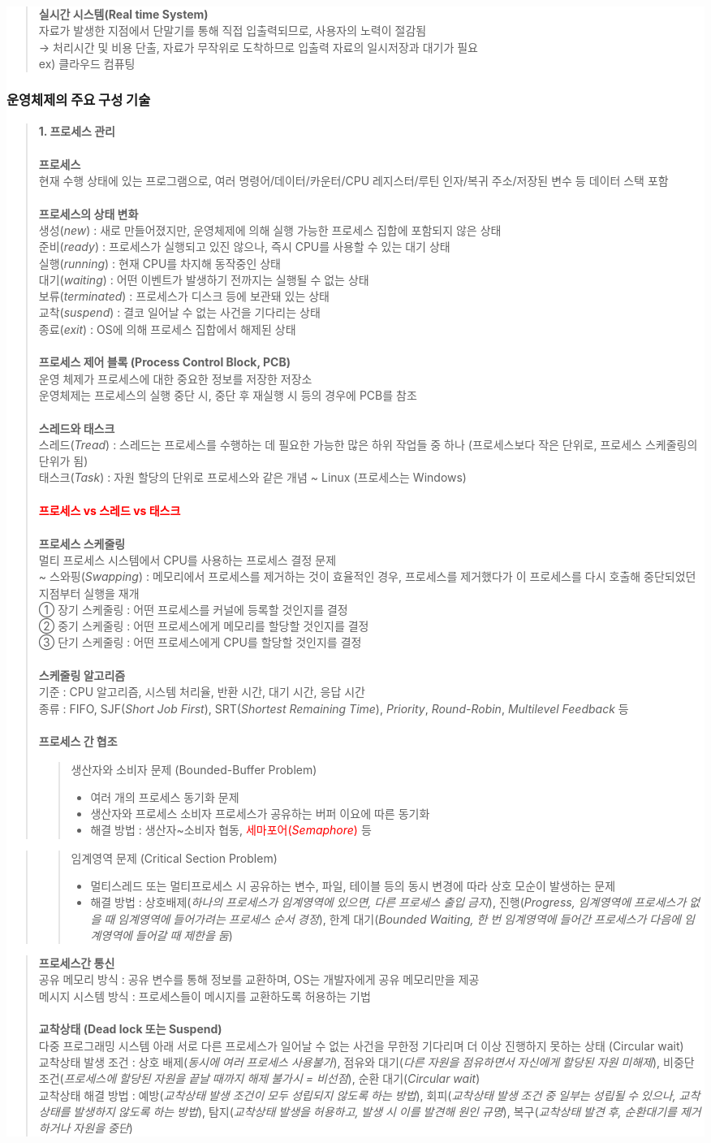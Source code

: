 >**실시간 시스템(Real time System)** <br>
자료가 발생한 지점에서 단말기를 통해 직접 입출력되므로, 사용자의 노력이 절감됨
<br>→ 처리시간 및 비용 단출, 자료가 무작위로 도착하므로 입출력 자료의 일시저장과 대기가 필요 <br>ex) 클라우드 컴퓨팅

### 운영체제의 주요 구성 기술
>**1. 프로세스 관리** <br><br>
**프로세스** <br>
현재 수행 상태에 있는 프로그램으로, 여러 명령어/데이터/카운터/CPU 레지스터/루틴 인자/복귀 주소/저장된 변수 등 데이터 스택 포함 <br><br>
**프로세스의 상태 변화** <br>
생성(*new*) : 새로 만들어졌지만, 운영체제에 의해 실행 가능한 프로세스 집합에 포함되지 않은 상태 <br>
준비(*ready*) : 프로세스가 실행되고 있진 않으나, 즉시 CPU를 사용할 수 있는 대기 상태 <br>
실행(*running*) : 현재 CPU를 차지해 동작중인 상태 <br>
대기(*waiting*) : 어떤 이벤트가 발생하기 전까지는 실행될 수 없는 상태 <br>
보류(*terminated*) : 프로세스가 디스크 등에 보관돼 있는 상태 <br>
교착(*suspend*) : 결코 일어날 수 없는 사건을 기다리는 상태 <br>
종료(*exit*) : OS에 의해 프로세스 집합에서 해제된 상태 <br><br>
**프로세스 제어 블록 (Process Control Block, PCB)** <br>
운영 체제가 프로세스에 대한 중요한 정보를 저장한 저장소 <br>
운영체제는 프로세스의 실행 중단 시, 중단 후 재실행 시 등의 경우에 PCB를 참조 <br><br>
**스레드와 태스크** <br>
스레드(*Tread*) : 스레드는 프로세스를 수행하는 데 필요한 가능한 많은 하위 작업들 중 하나 (프로세스보다 작은 단위로, 프로세스 스케줄링의 단위가 됨) <br>
태스크(*Task*) : 자원 할당의 단위로 프로세스와 같은 개념 ~ Linux (프로세스는 Windows)<br><br>
>**<span style="color:red">프로세스 vs 스레드 vs 태스크**</span> <br><br>
**프로세스 스케줄링** <br>
멀티 프로세스 시스템에서 CPU를 사용하는 프로세스 결정 문제 <br>
~ 스와핑(*Swapping*) : 메모리에서 프로세스를 제거하는 것이 효율적인 경우, 프로세스를 제거했다가 이 프로세스를 다시 호출해 중단되었던 지점부터 실행을 재개 <br>
① 장기 스케줄링 : 어떤 프로세스를 커널에 등록할 것인지를 결정 <br>
② 중기 스케줄링 : 어떤 프로세스에게 메모리를 할당할 것인지를 결정 <br>
③ 단기 스케줄링 : 어떤 프로세스에게 CPU를 할당할 것인지를 결정 <br><br>
**스케줄링 알고리즘** <br>
기준 : CPU 알고리즘, 시스템 처리율, 반환 시간, 대기 시간, 응답 시간 <br>
종류 : FIFO, SJF(*Short Job First*), SRT(*Shortest Remaining Time*), *Priority*, *Round-Robin*, *Multilevel Feedback* 등 <br><br>
**프로세스 간 협조**
>> 생산자와 소비자 문제 (Bounded-Buffer Problem)
>> - 여러 개의 프로세스 동기화 문제
>> - 생산자와 프로세스 소비자 프로세스가 공유하는 버퍼 이요에 따른 동기화
>> - 해결 방법 : 생산자~소비자 협동, <span style="color:red">세마포어(*Semaphore*)</span> 등

>> 임계영역 문제 (Critical Section Problem)
>> - 멀티스레드 또는 멀티프로세스 시 공유하는 변수, 파일, 테이블 등의 동시 변경에 따라 상호 모순이 발생하는 문제
>> - 해결 방법 : 상호배제(*하나의 프로세스가 임계영역에 있으면, 다른 프로세스 출입 금지*), 진행(*Progress, 임계영역에 프로세스가 없을 때 임계영역에 들어가려는 프로세스 순서 경정*), 한계 대기(*Bounded Waiting, 한 번 임계영역에 들어간 프로세스가 다음에 임계영역에 들어갈 때 제한을 둠*)

>**프로세스간 통신** <br>
공유 메모리 방식 : 공유 변수를 통해 정보를 교환하며, OS는 개발자에게 공유 메모리만을 제공 <br>
메시지 시스템 방식 : 프로세스들이 메시지를 교환하도록 허용하는 기법 <br><br>
**교착상태 (Dead lock 또는 Suspend)** <br>
다중 프로그래밍 시스템 아래 서로 다른 프로세스가 일어날 수 없는 사건을 무한정 기다리며 더 이상 진행하지 못하는 상태 (Circular wait) <br>
교착상태 발생 조건 : 상호 배제(*동시에 여러 프로세스 사용불가*), 점유와 대기(*다른 자원을 점유하면서 자신에게 할당된 자원 미해제*), 비중단 조건(*프로세스에 할당된 자원을 끝날 때까지 해제 불가시 = 비선점*), 순환 대기(*Circular wait*) <br>
교착상태 해결 방법 : 예방(*교착상태 발생 조건이 모두 성립되지 않도록 하는 방법*), 회피(*교착상태 발생 조건 중 일부는 성립될 수 있으나, 교착상태를 발생하지 않도록 하는 방법*), 탐지(*교착상태 발생을 허용하고, 발생 시 이를 발견해 원인 규명*), 복구(*교착상태 발견 후, 순환대기를 제거하거나 자원을 중단*) <br>
